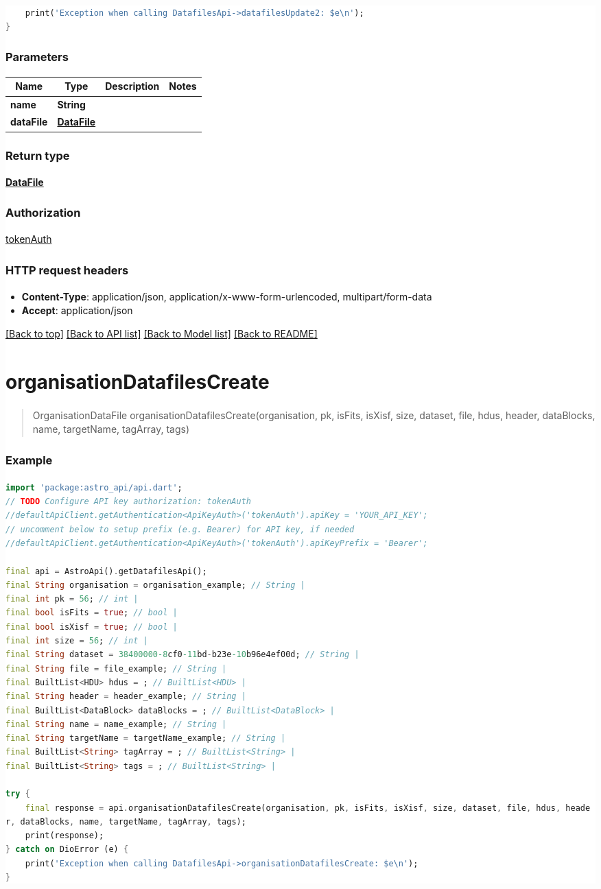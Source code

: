 ```dart
    print('Exception when calling DatafilesApi->datafilesUpdate2: $e\n');
}
```

### Parameters

Name | Type | Description  | Notes
------------- | ------------- | ------------- | -------------
 **name** | **String**|  | 
 **dataFile** | [**DataFile**](DataFile.md)|  | 

### Return type

[**DataFile**](DataFile.md)

### Authorization

[tokenAuth](../README.md#tokenAuth)

### HTTP request headers

 - **Content-Type**: application/json, application/x-www-form-urlencoded, multipart/form-data
 - **Accept**: application/json

[[Back to top]](#) [[Back to API list]](../README.md#documentation-for-api-endpoints) [[Back to Model list]](../README.md#documentation-for-models) [[Back to README]](../README.md)

# **organisationDatafilesCreate**
> OrganisationDataFile organisationDatafilesCreate(organisation, pk, isFits, isXisf, size, dataset, file, hdus, header, dataBlocks, name, targetName, tagArray, tags)



### Example
```dart
import 'package:astro_api/api.dart';
// TODO Configure API key authorization: tokenAuth
//defaultApiClient.getAuthentication<ApiKeyAuth>('tokenAuth').apiKey = 'YOUR_API_KEY';
// uncomment below to setup prefix (e.g. Bearer) for API key, if needed
//defaultApiClient.getAuthentication<ApiKeyAuth>('tokenAuth').apiKeyPrefix = 'Bearer';

final api = AstroApi().getDatafilesApi();
final String organisation = organisation_example; // String | 
final int pk = 56; // int | 
final bool isFits = true; // bool | 
final bool isXisf = true; // bool | 
final int size = 56; // int | 
final String dataset = 38400000-8cf0-11bd-b23e-10b96e4ef00d; // String | 
final String file = file_example; // String | 
final BuiltList<HDU> hdus = ; // BuiltList<HDU> | 
final String header = header_example; // String | 
final BuiltList<DataBlock> dataBlocks = ; // BuiltList<DataBlock> | 
final String name = name_example; // String | 
final String targetName = targetName_example; // String | 
final BuiltList<String> tagArray = ; // BuiltList<String> | 
final BuiltList<String> tags = ; // BuiltList<String> | 

try {
    final response = api.organisationDatafilesCreate(organisation, pk, isFits, isXisf, size, dataset, file, hdus, header, dataBlocks, name, targetName, tagArray, tags);
    print(response);
} catch on DioError (e) {
    print('Exception when calling DatafilesApi->organisationDatafilesCreate: $e\n');
}
```